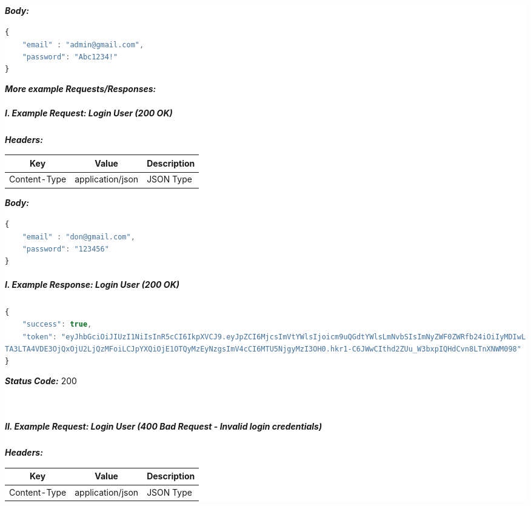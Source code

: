 
***Body:***

```js        
{
	"email" : "admin@gmail.com",
	"password": "Abc1234!"
}
```



***More example Requests/Responses:***


##### I. Example Request: Login User (200 OK)


***Headers:***

| Key | Value | Description |
| --- | ------|-------------|
| Content-Type | application/json | JSON Type |



***Body:***

```js        
{
	"email" : "don@gmail.com",
	"password": "123456"
}
```



##### I. Example Response: Login User (200 OK)
```js
{
    "success": true,
    "token": "eyJhbGciOiJIUzI1NiIsInR5cCI6IkpXVCJ9.eyJpZCI6MjcsImVtYWlsIjoicm9uQGdtYWlsLmNvbSIsImNyZWF0ZWRfb24iOiIyMDIwLTA3LTA4VDE3OjQxOjU2LjQzMFoiLCJpYXQiOjE1OTQyMzEyNzgsImV4cCI6MTU5NjgyMzI3OH0.hkr1-C6JWwCIthd2ZUu_W3bxpIQHdCvn8LTnXNWM098"
}
```


***Status Code:*** 200

<br>



##### II. Example Request: Login User (400 Bad Request - Invalid login credentials)


***Headers:***

| Key | Value | Description |
| --- | ------|-------------|
| Content-Type | application/json | JSON Type |
